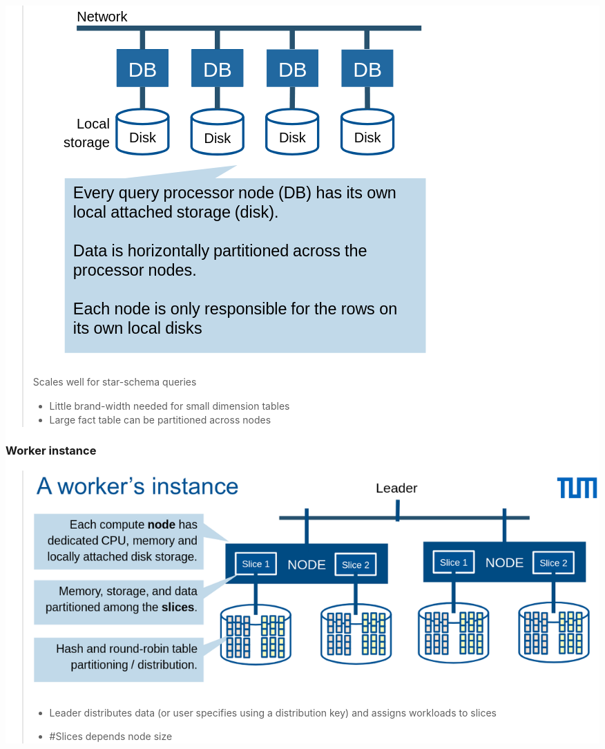 > ![sharedNothing](assets/shared-nothing.png)
>
> Scales well for star-schema queries
>
> - Little brand-width needed for small dimension tables
> - Large fact table can be partitioned across nodes

### Worker instance

> ![worker](assets/worker.png)
>
> - Leader distributes data (or user specifies using a distribution key) and assigns workloads to slices
>
> - #Slices depends node size
